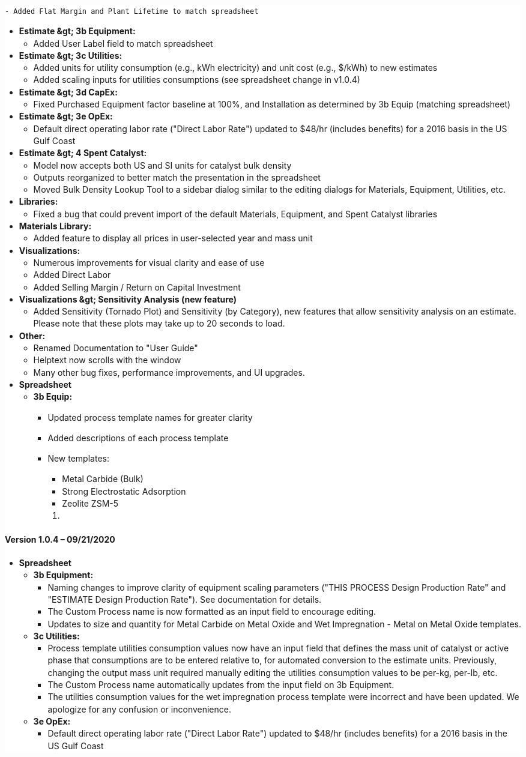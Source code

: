     - Added Flat Margin and Plant Lifetime to match spreadsheet
  - **Estimate \&gt; 3b Equipment:**
    - Added User Label field to match spreadsheet
  - **Estimate \&gt; 3c Utilities:**
    - Added units for utility consumption (e.g., kWh electricity) and unit cost (e.g., $/kWh) to new estimates
    - Added scaling inputs for utilities consumptions (see spreadsheet change in v1.0.4)
  - **Estimate \&gt; 3d CapEx:**
    - Fixed Purchased Equipment factor baseline at 100%, and Installation as determined by 3b Equip (matching spreadsheet)
  - **Estimate \&gt; 3e OpEx:**
    - Default direct operating labor rate (&quot;Direct Labor Rate&quot;) updated to $48/hr (includes benefits) for a 2016 basis in the US Gulf Coast
  - **Estimate \&gt; 4 Spent Catalyst:**
    - Model now accepts both US and SI units for catalyst bulk density
    - Outputs reorganized to better match the presentation in the spreadsheet
    - Moved Bulk Density Lookup Tool to a sidebar dialog similar to the editing dialogs for Materials, Equipment, Utilities, etc.
  - **Libraries:**
    - Fixed a bug that could prevent import of the default Materials, Equipment, and Spent Catalyst libraries
  - **Materials Library:**
    - Added feature to display all prices in user-selected year and mass unit
  - **Visualizations:**
    - Numerous improvements for visual clarity and ease of use
    - Added Direct Labor
    - Added Selling Margin / Return on Capital Investment
  - **Visualizations \&gt; Sensitivity Analysis (new feature)**
    - Added Sensitivity (Tornado Plot) and Sensitivity (by Category), new features that allow sensitivity analysis on an estimate. Please note that these plots may take up to 20 seconds to load.
  - **Other:**
    - Renamed Documentation to &quot;User Guide&quot;
    - Helptext now scrolls with the window
    - Many other bug fixes, performance improvements, and UI upgrades.
- **Spreadsheet**
  - **3b Equip:**
    - Updated process template names for greater clarity
    - Added descriptions of each process template
    - New templates:
      - Metal Carbide (Bulk)
      - Strong Electrostatic Adsorption
      - Zeolite ZSM-5

      1.
#### Version 1.0.4 – 09/21/2020

- **Spreadsheet**
  - **3b Equipment:**
    - Naming changes to improve clarity of equipment scaling parameters (&quot;THIS PROCESS Design Production Rate&quot; and &quot;ESTIMATE Design Production Rate&quot;). See documentation for details.
    - The Custom Process name is now formatted as an input field to encourage editing.
    - Updates to size and quantity for Metal Carbide on Metal Oxide and Wet Impregnation - Metal on Metal Oxide templates.
  - **3c Utilities:**
    - Process template utilities consumption values now have an input field that defines the mass unit of catalyst or active phase that consumptions are to be entered relative to, for automated conversion to the estimate units. Previously, changing the output mass unit required manually editing the utilities consumption values to be per-kg, per-lb, etc.
    - The Custom Process name automatically updates from the input field on 3b Equipment.
    - The utilities consumption values for the wet impregnation process template were incorrect and have been updated. We apologize for any confusion or inconvenience.
  - **3e OpEx:**
    - Default direct operating labor rate (&quot;Direct Labor Rate&quot;) updated to $48/hr (includes benefits) for a 2016 basis in the US Gulf Coast